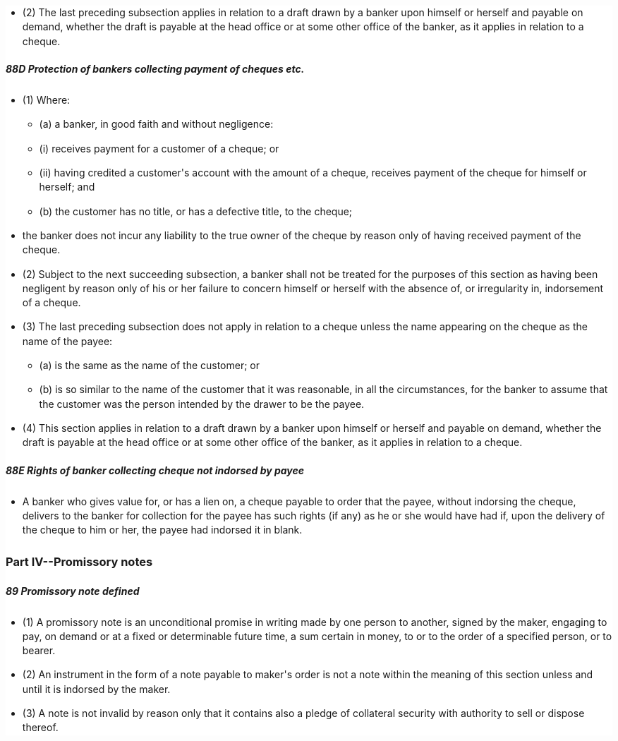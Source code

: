    * (2) The last preceding subsection applies in relation to a draft drawn by a banker upon himself or herself and payable on demand, whether the draft is payable at the head office or at some other office of the banker, as it applies in relation to a cheque.

##### 88D  Protection of bankers collecting payment of cheques etc.

   * (1) Where:

     * (a) a banker, in good faith and without negligence:

      * (i) receives payment for a customer of a cheque; or

      * (ii) having credited a customer's account with the amount of a cheque, receives payment of the cheque for himself or herself; and

     * (b) the customer has no title, or has a defective title, to the cheque;

   * the banker does not incur any liability to the true owner of the cheque by reason only of having received payment of the cheque.

   * (2) Subject to the next succeeding subsection, a banker shall not be treated for the purposes of this section as having been negligent by reason only of his or her failure to concern himself or herself with the absence of, or irregularity in, indorsement of a cheque.

   * (3) The last preceding subsection does not apply in relation to a cheque unless the name appearing on the cheque as the name of the payee:

     * (a) is the same as the name of the customer; or

     * (b) is so similar to the name of the customer that it was reasonable, in all the circumstances, for the banker to assume that the customer was the person intended by the drawer to be the payee.

   * (4) This section applies in relation to a draft drawn by a banker upon himself or herself and payable on demand, whether the draft is payable at the head office or at some other office of the banker, as it applies in relation to a cheque.

##### 88E  Rights of banker collecting cheque not indorsed by payee

   * A banker who gives value for, or has a lien on, a cheque payable to order that the payee, without indorsing the cheque, delivers to the banker for collection for the payee has such rights (if any) as he or she would have had if, upon the delivery of the cheque to him or her, the payee had indorsed it in blank.

### Part IV--Promissory notes

##### 89  Promissory note defined

   * (1) A promissory note is an unconditional promise in writing made by one person to another, signed by the maker, engaging to pay, on demand or at a fixed or determinable future time, a sum certain in money, to or to the order of a specified person, or to bearer.

   * (2) An instrument in the form of a note payable to maker's order is not a note within the meaning of this section unless and until it is indorsed by the maker.

   * (3) A note is not invalid by reason only that it contains also a pledge of collateral security with authority to sell or dispose thereof.
